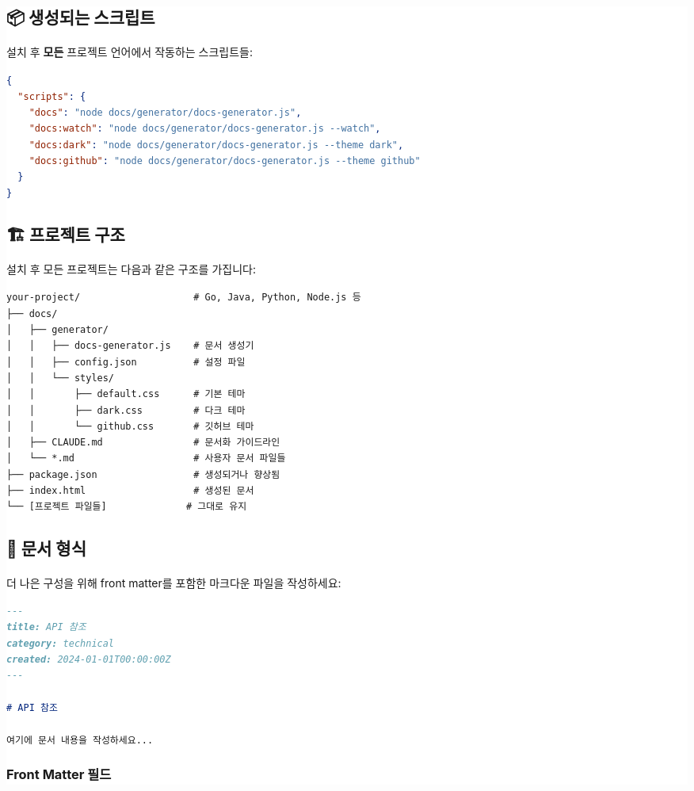 ## 📦 생성되는 스크립트

설치 후 **모든** 프로젝트 언어에서 작동하는 스크립트들:

```json
{
  "scripts": {
    "docs": "node docs/generator/docs-generator.js",
    "docs:watch": "node docs/generator/docs-generator.js --watch",
    "docs:dark": "node docs/generator/docs-generator.js --theme dark",
    "docs:github": "node docs/generator/docs-generator.js --theme github"
  }
}
```

## 🏗️ 프로젝트 구조

설치 후 모든 프로젝트는 다음과 같은 구조를 가집니다:

```
your-project/                    # Go, Java, Python, Node.js 등
├── docs/
│   ├── generator/
│   │   ├── docs-generator.js    # 문서 생성기
│   │   ├── config.json          # 설정 파일
│   │   └── styles/
│   │       ├── default.css      # 기본 테마
│   │       ├── dark.css         # 다크 테마
│   │       └── github.css       # 깃허브 테마
│   ├── CLAUDE.md                # 문서화 가이드라인
│   └── *.md                     # 사용자 문서 파일들
├── package.json                 # 생성되거나 향상됨
├── index.html                   # 생성된 문서
└── [프로젝트 파일들]              # 그대로 유지
```

## 📝 문서 형식

더 나은 구성을 위해 front matter를 포함한 마크다운 파일을 작성하세요:

```markdown
---
title: API 참조
category: technical
created: 2024-01-01T00:00:00Z
---

# API 참조

여기에 문서 내용을 작성하세요...
```

### Front Matter 필드
